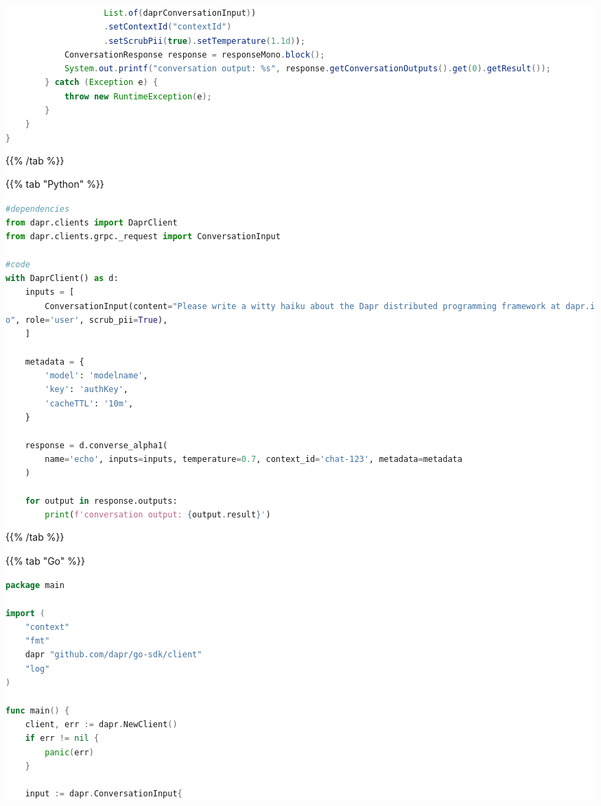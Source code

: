```java
                    List.of(daprConversationInput))
                    .setContextId("contextId")
                    .setScrubPii(true).setTemperature(1.1d));
            ConversationResponse response = responseMono.block();
            System.out.printf("conversation output: %s", response.getConversationOutputs().get(0).getResult());
        } catch (Exception e) {
            throw new RuntimeException(e);
        }
    }
}
```

{{% /tab %}}


{{% tab "Python" %}}

```python
#dependencies
from dapr.clients import DaprClient
from dapr.clients.grpc._request import ConversationInput

#code
with DaprClient() as d:
    inputs = [
        ConversationInput(content="Please write a witty haiku about the Dapr distributed programming framework at dapr.io", role='user', scrub_pii=True),
    ]

    metadata = {
        'model': 'modelname',
        'key': 'authKey',
        'cacheTTL': '10m',
    }

    response = d.converse_alpha1(
        name='echo', inputs=inputs, temperature=0.7, context_id='chat-123', metadata=metadata
    )

    for output in response.outputs:
        print(f'conversation output: {output.result}')
```

{{% /tab %}}


 
{{% tab "Go" %}}

```go
package main

import (
	"context"
	"fmt"
	dapr "github.com/dapr/go-sdk/client"
	"log"
)

func main() {
	client, err := dapr.NewClient()
	if err != nil {
		panic(err)
	}

	input := dapr.ConversationInput{
```